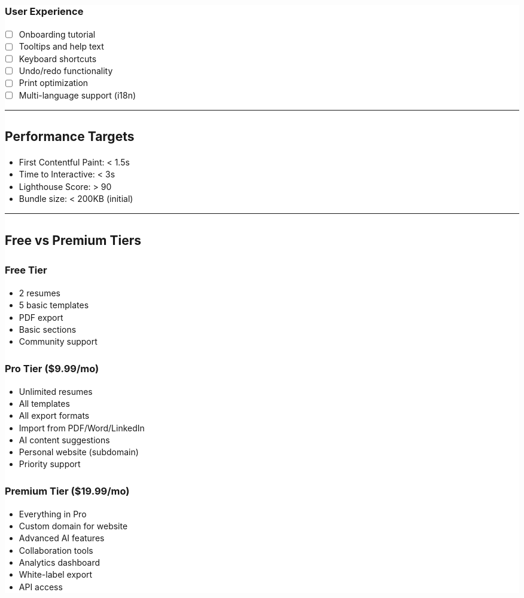 ### User Experience
- [ ] Onboarding tutorial
- [ ] Tooltips and help text
- [ ] Keyboard shortcuts
- [ ] Undo/redo functionality
- [ ] Print optimization
- [ ] Multi-language support (i18n)

---

## Performance Targets
- First Contentful Paint: < 1.5s
- Time to Interactive: < 3s
- Lighthouse Score: > 90
- Bundle size: < 200KB (initial)

---

## Free vs Premium Tiers

### Free Tier
- 2 resumes
- 5 basic templates
- PDF export
- Basic sections
- Community support

### Pro Tier ($9.99/mo)
- Unlimited resumes
- All templates
- All export formats
- Import from PDF/Word/LinkedIn
- AI content suggestions
- Personal website (subdomain)
- Priority support

### Premium Tier ($19.99/mo)
- Everything in Pro
- Custom domain for website
- Advanced AI features
- Collaboration tools
- Analytics dashboard
- White-label export
- API access
